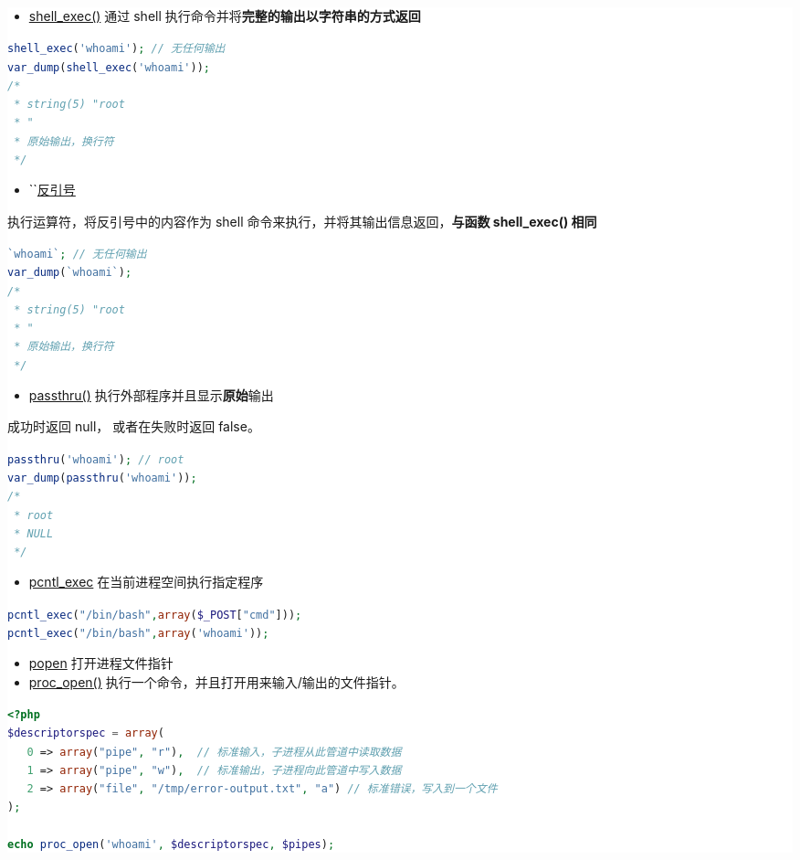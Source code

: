 - [shell_exec()](https://www.php.net/manual/zh/function.shell-exec.php) 通过 shell 执行命令并将**完整的输出以字符串的方式返回**

```php
shell_exec('whoami'); // 无任何输出
var_dump(shell_exec('whoami'));
/*
 * string(5) "root
 * "
 * 原始输出，换行符
 */
```

- ``[反引号](https://www.php.net/manual/zh/language.operators.execution.php)

执行运算符，将反引号中的内容作为 shell 命令来执行，并将其输出信息返回，**与函数 shell_exec() 相同**

```php
`whoami`; // 无任何输出
var_dump(`whoami`);
/*
 * string(5) "root
 * "
 * 原始输出，换行符
 */
```

- [passthru()](https://www.php.net/manual/zh/function.passthru.php) 执行外部程序并且显示**原始**输出

成功时返回 null， 或者在失败时返回 false。

```php
passthru('whoami'); // root
var_dump(passthru('whoami'));
/*
 * root
 * NULL
 */
```

- [pcntl_exec](https://www.php.net/manual/zh/function.pcntl-exec.php) 在当前进程空间执行指定程序

```php
pcntl_exec("/bin/bash",array($_POST["cmd"]));
pcntl_exec("/bin/bash",array('whoami'));
```

- [popen](https://www.php.net/manual/zh/function.popen.php) 打开进程文件指针
- [proc_open()](https://www.php.net/manual/zh/function.proc-open.php) 执行一个命令，并且打开用来输入/输出的文件指针。

```php
<?php
$descriptorspec = array(
   0 => array("pipe", "r"),  // 标准输入，子进程从此管道中读取数据
   1 => array("pipe", "w"),  // 标准输出，子进程向此管道中写入数据
   2 => array("file", "/tmp/error-output.txt", "a") // 标准错误，写入到一个文件
);

echo proc_open('whoami', $descriptorspec, $pipes);

```
